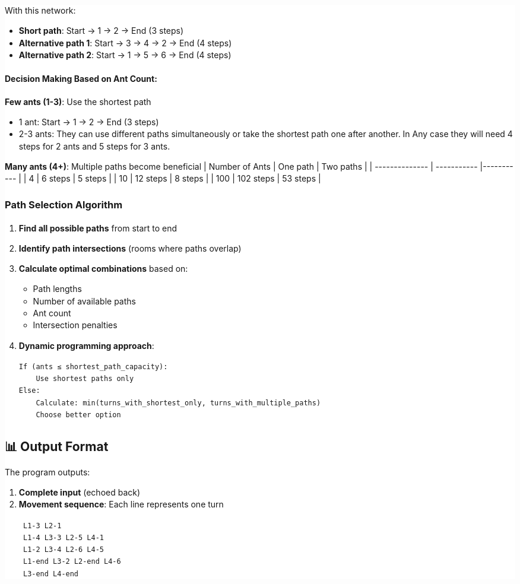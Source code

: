With this network:
- **Short path**: Start → 1 → 2 → End (3 steps)
- **Alternative path 1**: Start → 3 → 4 → 2 → End (4 steps)
- **Alternative path 2**: Start → 1 → 5 → 6 → End (4 steps)

#### Decision Making Based on Ant Count:

**Few ants (1-3)**: Use the shortest path
- 1 ant: Start → 1 → 2 → End (3 steps)
- 2-3 ants: They can use different paths simultaneously or take the shortest path one after another. In Any case they will need 4 steps for 2 ants and 5 steps for 3 ants.

**Many ants (4+)**: Multiple paths become beneficial
| Number of Ants | One path    | Two paths  |
| -------------- | ----------- |----------- |
| 4              | 6 steps     | 5 steps    |
| 10             | 12 steps    | 8 steps    |
| 100            | 102 steps   | 53 steps   |


### Path Selection Algorithm

1. **Find all possible paths** from start to end
2. **Identify path intersections** (rooms where paths overlap)
3. **Calculate optimal combinations** based on:
   - Path lengths
   - Number of available paths
   - Ant count
   - Intersection penalties

4. **Dynamic programming approach**:
   ```
   If (ants ≤ shortest_path_capacity):
       Use shortest paths only
   Else:
       Calculate: min(turns_with_shortest_only, turns_with_multiple_paths)
       Choose better option
   ```

## 📊 Output Format

The program outputs:
1. **Complete input** (echoed back)
2. **Movement sequence**: Each line represents one turn
   ```
    L1-3 L2-1
    L1-4 L3-3 L2-5 L4-1
    L1-2 L3-4 L2-6 L4-5
    L1-end L3-2 L2-end L4-6
    L3-end L4-end
   ```

